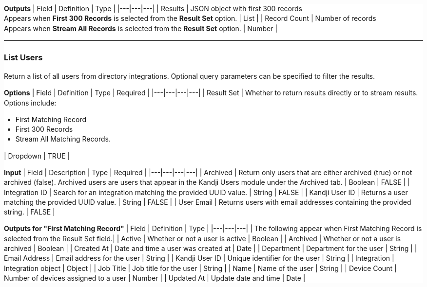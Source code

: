 **Outputs**
| Field | Definition | Type |
|---|---|---|
| Results | JSON object with first 300 records <br>Appears when **First 300 Records** is selected from the **Result Set** option. | List |
| Record Count | Number of records <br>Appears when **Stream All Records** is selected from the **Result Set** option. | Number |

---

### List Users
Return a list of all users from directory integrations. Optional query parameters can be specified to filter the results.

**Options**
| Field | Definition | Type | Required |
|---|---|---|---|
| Result Set | Whether to return results directly or to stream results. Options include:<ul><li>First Matching Record</li><li>First 300 Records</li><li>Stream All Matching Records.</li></ul> | Dropdown | TRUE |

**Input**
| Field | Description | Type | Required |
|---|---|---|---|
| Archived | Return only users that are either archived (true) or not archived (false). Archived users are users that appear in the Kandji Users module under the Archived tab. | Boolean | FALSE |
| Integration ID | Search for an integration matching the provided UUID value. | String | FALSE |
| Kandji User ID | Returns a user matching the provided UUID value. | String | FALSE |
| User Email | Returns users with email addresses containing the provided string. | FALSE |

**Outputs for "First Matching Record"**
| Field	| Definition | Type |
|---|---|---|
| The following appear when First Matching Record is selected from the Result Set field.|
| Active	| Whether or not a user is active | Boolean |
| Archived	| Whether or not a user is archived | Boolean |
| Created At | Date and time a user was created at | Date |
| Department | Department for the user | String |
| Email Address | Email address for the user | String |
| Kandji User ID | Unique identifier for the user | String |
| Integration | Integration object | Object |
| Job Title | Job title for the user | String |
| Name | Name of the user | String |
| Device Count | Number of devices assigned to a user | Number |
| Updated At | Update date and time | Date |

